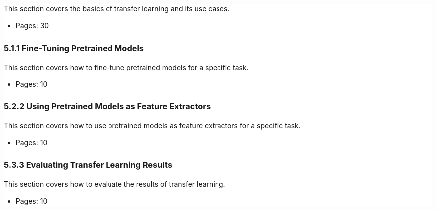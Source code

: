 This section covers the basics of transfer learning and its use cases.
* Pages: 30

### 5.1.1 Fine-Tuning Pretrained Models

This section covers how to fine-tune pretrained models for a specific task.
* Pages: 10

### 5.2.2 Using Pretrained Models as Feature Extractors

This section covers how to use pretrained models as feature extractors for a specific task.
* Pages: 10

### 5.3.3 Evaluating Transfer Learning Results

This section covers how to evaluate the results of transfer learning.
* Pages: 10

